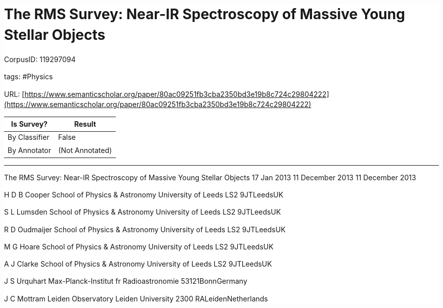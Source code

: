 # The RMS Survey: Near-IR Spectroscopy of Massive Young Stellar Objects

CorpusID: 119297094
 
tags: #Physics

URL: [https://www.semanticscholar.org/paper/80ac09251fb3cba2350bd3e19b8c724c29804222](https://www.semanticscholar.org/paper/80ac09251fb3cba2350bd3e19b8c724c29804222)
 
| Is Survey?        | Result          |
| ----------------- | --------------- |
| By Classifier     | False |
| By Annotator      | (Not Annotated) |

---

The RMS Survey: Near-IR Spectroscopy of Massive Young Stellar Objects
17 Jan 2013 11 December 2013 11 December 2013

H D B Cooper 
School of Physics & Astronomy
University of Leeds
LS2 9JTLeedsUK

S L Lumsden 
School of Physics & Astronomy
University of Leeds
LS2 9JTLeedsUK

R D Oudmaijer 
School of Physics & Astronomy
University of Leeds
LS2 9JTLeedsUK

M G Hoare 
School of Physics & Astronomy
University of Leeds
LS2 9JTLeedsUK

A J Clarke 
School of Physics & Astronomy
University of Leeds
LS2 9JTLeedsUK

J S Urquhart 
Max-Planck-Institut fr Radioastronomie
53121BonnGermany

J C Mottram 
Leiden Observatory
Leiden University
2300 RALeidenNetherlands
